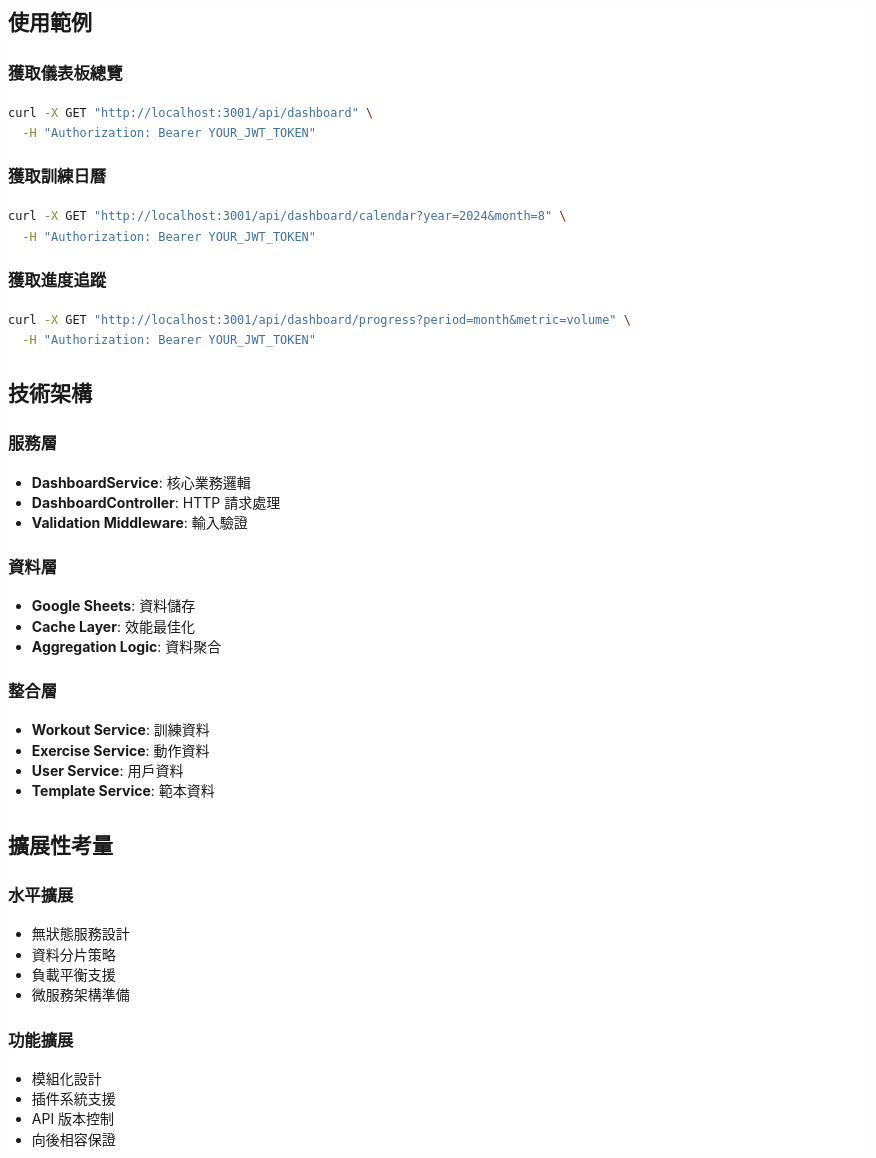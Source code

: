 ## 使用範例

### 獲取儀表板總覽
```bash
curl -X GET "http://localhost:3001/api/dashboard" \
  -H "Authorization: Bearer YOUR_JWT_TOKEN"
```

### 獲取訓練日曆
```bash
curl -X GET "http://localhost:3001/api/dashboard/calendar?year=2024&month=8" \
  -H "Authorization: Bearer YOUR_JWT_TOKEN"
```

### 獲取進度追蹤
```bash
curl -X GET "http://localhost:3001/api/dashboard/progress?period=month&metric=volume" \
  -H "Authorization: Bearer YOUR_JWT_TOKEN"
```

## 技術架構

### 服務層
- **DashboardService**: 核心業務邏輯
- **DashboardController**: HTTP 請求處理
- **Validation Middleware**: 輸入驗證

### 資料層
- **Google Sheets**: 資料儲存
- **Cache Layer**: 效能最佳化
- **Aggregation Logic**: 資料聚合

### 整合層
- **Workout Service**: 訓練資料
- **Exercise Service**: 動作資料
- **User Service**: 用戶資料
- **Template Service**: 範本資料

## 擴展性考量

### 水平擴展
- 無狀態服務設計
- 資料分片策略
- 負載平衡支援
- 微服務架構準備

### 功能擴展
- 模組化設計
- 插件系統支援
- API 版本控制
- 向後相容保證
